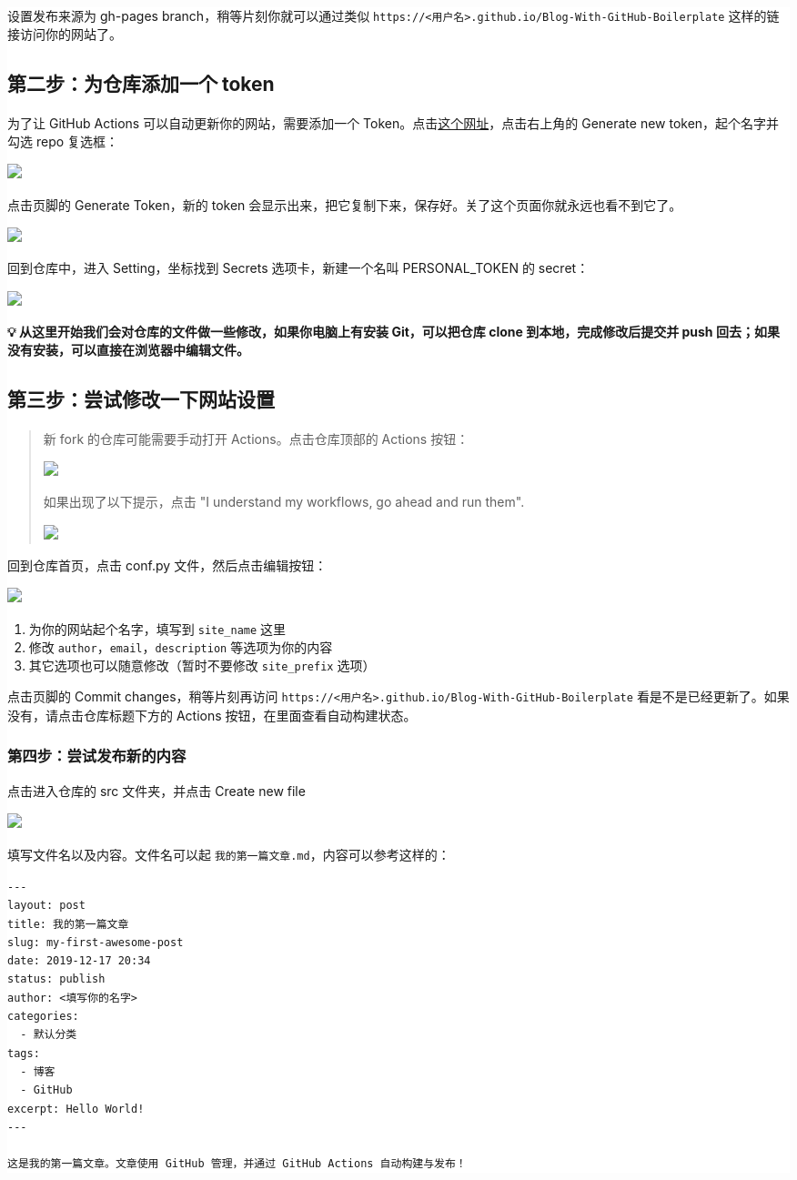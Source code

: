 设置发布来源为 gh-pages branch，稍等片刻你就可以通过类似 `https://<用户名>.github.io/Blog-With-GitHub-Boilerplate` 这样的链接访问你的网站了。

## 第二步：为仓库添加一个 token

为了让 GitHub Actions 可以自动更新你的网站，需要添加一个 Token。点击[这个网址](https://github.com/settings/tokens)，点击右上角的 Generate new token，起个名字并勾选 repo 复选框：

![](E:\维基Wiki\site-Wiki\src\建站\记-维基站的搭建.assets\image-20191218154358592.png)

点击页脚的 Generate Token，新的 token 会显示出来，把它复制下来，保存好。关了这个页面你就永远也看不到它了。

![](E:\维基Wiki\site-Wiki\src\建站\记-维基站的搭建.assets\image-20191218154525529.png)

回到仓库中，进入 Setting，坐标找到 Secrets 选项卡，新建一个名叫 PERSONAL_TOKEN 的 secret：

![](E:\维基Wiki\site-Wiki\src\建站\记-维基站的搭建.assets\image-20191218154724925.png)

**💡 从这里开始我们会对仓库的文件做一些修改，如果你电脑上有安装 Git，可以把仓库 clone 到本地，完成修改后提交并 push 回去；如果没有安装，可以直接在浏览器中编辑文件。**

## 第三步：尝试修改一下网站设置

> 新 fork 的仓库可能需要手动打开 Actions。点击仓库顶部的 Actions 按钮：
>
> ![](E:\维基Wiki\site-Wiki\src\建站\记-维基站的搭建.assets\image-20191219104540016-1583154893603.png)
>
> 如果出现了以下提示，点击 "I understand my workflows, go ahead and run them".
>
> ![](E:\维基Wiki\site-Wiki\src\建站\记-维基站的搭建.assets\enable-action-1583154897115.png)

回到仓库首页，点击 conf.py 文件，然后点击编辑按钮：

![](E:\维基Wiki\site-Wiki\src\建站\记-维基站的搭建.assets\image-20191218155128999.png)

1. 为你的网站起个名字，填写到 `site_name` 这里
2. 修改 `author`，`email`，`description` 等选项为你的内容
3. 其它选项也可以随意修改（暂时不要修改 `site_prefix` 选项）

点击页脚的 Commit changes，稍等片刻再访问 `https://<用户名>.github.io/Blog-With-GitHub-Boilerplate` 看是不是已经更新了。如果没有，请点击仓库标题下方的 Actions 按钮，在里面查看自动构建状态。

### 第四步：尝试发布新的内容

点击进入仓库的 src 文件夹，并点击 Create new file

![](E:\维基Wiki\site-Wiki\src\建站\记-维基站的搭建.assets\image-20191218155835654.png)

填写文件名以及内容。文件名可以起 `我的第一篇文章.md`，内容可以参考这样的：

```
---
layout: post
title: 我的第一篇文章
slug: my-first-awesome-post
date: 2019-12-17 20:34
status: publish
author: <填写你的名字>
categories: 
  - 默认分类
tags: 
  - 博客
  - GitHub
excerpt: Hello World!
---

这是我的第一篇文章。文章使用 GitHub 管理，并通过 GitHub Actions 自动构建与发布！
```